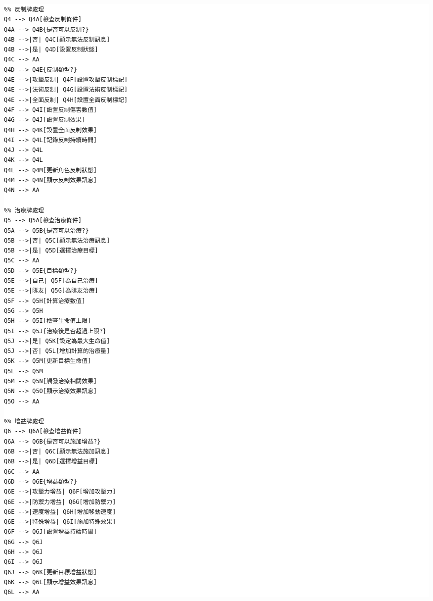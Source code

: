     
    %% 反制牌處理
    Q4 --> Q4A[檢查反制條件]
    Q4A --> Q4B{是否可以反制?}
    Q4B -->|否| Q4C[顯示無法反制訊息]
    Q4B -->|是| Q4D[設置反制狀態]
    Q4C --> AA
    Q4D --> Q4E{反制類型?}
    Q4E -->|攻擊反制| Q4F[設置攻擊反制標記]
    Q4E -->|法術反制| Q4G[設置法術反制標記]
    Q4E -->|全面反制| Q4H[設置全面反制標記]
    Q4F --> Q4I[設置反制傷害數值]
    Q4G --> Q4J[設置反制效果]
    Q4H --> Q4K[設置全面反制效果]
    Q4I --> Q4L[記錄反制持續時間]
    Q4J --> Q4L
    Q4K --> Q4L
    Q4L --> Q4M[更新角色反制狀態]
    Q4M --> Q4N[顯示反制效果訊息]
    Q4N --> AA
    
    %% 治療牌處理
    Q5 --> Q5A[檢查治療條件]
    Q5A --> Q5B{是否可以治療?}
    Q5B -->|否| Q5C[顯示無法治療訊息]
    Q5B -->|是| Q5D[選擇治療目標]
    Q5C --> AA
    Q5D --> Q5E{目標類型?}
    Q5E -->|自己| Q5F[為自己治療]
    Q5E -->|隊友| Q5G[為隊友治療]
    Q5F --> Q5H[計算治療數值]
    Q5G --> Q5H
    Q5H --> Q5I[檢查生命值上限]
    Q5I --> Q5J{治療後是否超過上限?}
    Q5J -->|是| Q5K[設定為最大生命值]
    Q5J -->|否| Q5L[增加計算的治療量]
    Q5K --> Q5M[更新目標生命值]
    Q5L --> Q5M
    Q5M --> Q5N[觸發治療相關效果]
    Q5N --> Q5O[顯示治療效果訊息]
    Q5O --> AA
    
    %% 增益牌處理
    Q6 --> Q6A[檢查增益條件]
    Q6A --> Q6B{是否可以施加增益?}
    Q6B -->|否| Q6C[顯示無法施加訊息]
    Q6B -->|是| Q6D[選擇增益目標]
    Q6C --> AA
    Q6D --> Q6E{增益類型?}
    Q6E -->|攻擊力增益| Q6F[增加攻擊力]
    Q6E -->|防禦力增益| Q6G[增加防禦力]
    Q6E -->|速度增益| Q6H[增加移動速度]
    Q6E -->|特殊增益| Q6I[施加特殊效果]
    Q6F --> Q6J[設置增益持續時間]
    Q6G --> Q6J
    Q6H --> Q6J
    Q6I --> Q6J
    Q6J --> Q6K[更新目標增益狀態]
    Q6K --> Q6L[顯示增益效果訊息]
    Q6L --> AA
    